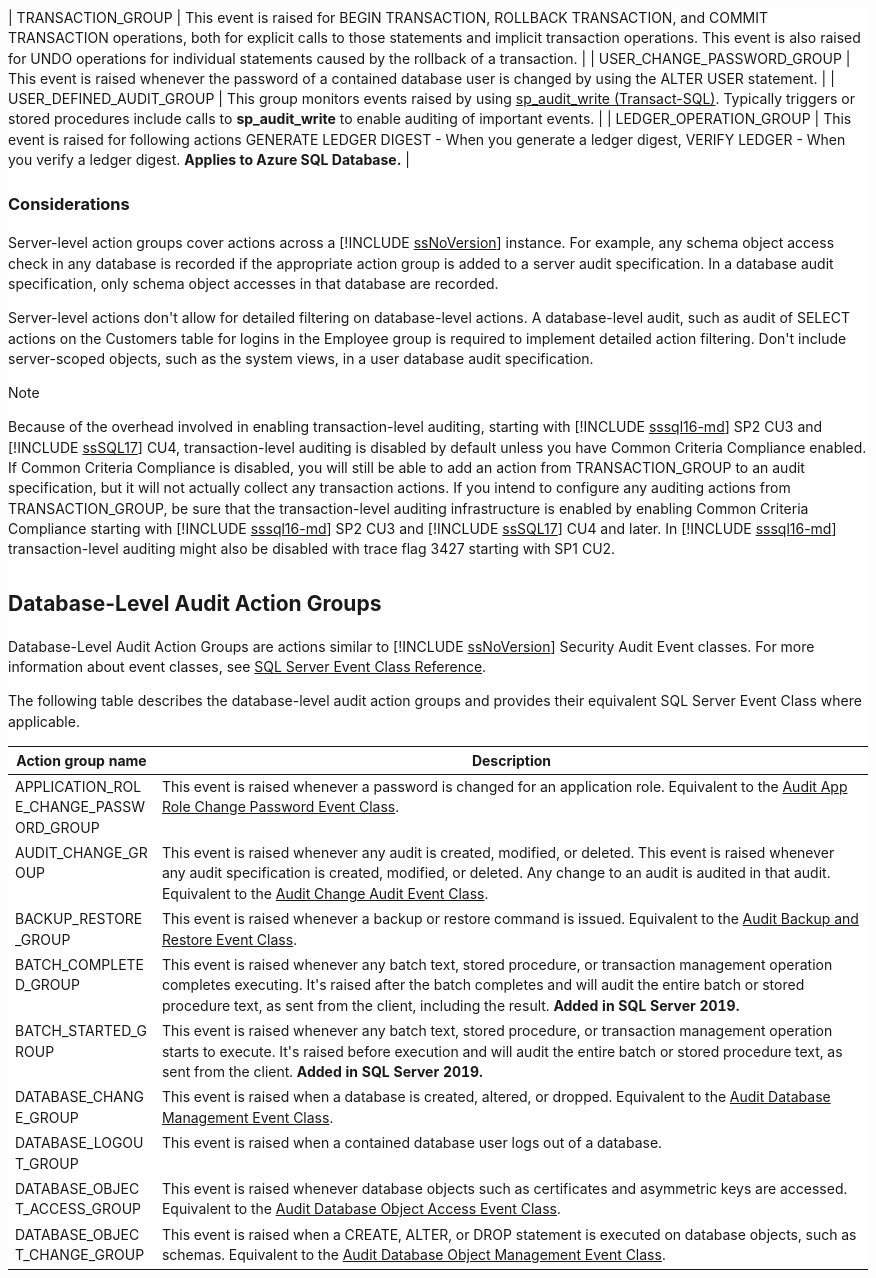 | TRANSACTION_GROUP | This event is raised for BEGIN TRANSACTION, ROLLBACK TRANSACTION, and COMMIT TRANSACTION operations, both for explicit calls to those statements and implicit transaction operations. This event is also raised for UNDO operations for individual statements caused by the rollback of a transaction. |
| USER_CHANGE_PASSWORD_GROUP | This event is raised whenever the password of a contained database user is changed by using the ALTER USER statement. |
| USER_DEFINED_AUDIT_GROUP | This group monitors events raised by using [sp_audit_write (Transact-SQL)](../../../relational-databases/system-stored-procedures/sp-audit-write-transact-sql.md). Typically triggers or stored procedures include calls to **sp_audit_write** to enable auditing of important events. |
| LEDGER_OPERATION_GROUP | This event is raised for following actions GENERATE LEDGER DIGEST - When you generate a ledger digest, VERIFY LEDGER - When you verify a ledger digest. **Applies to Azure SQL Database.** |

### Considerations

Server-level action groups cover actions across a [!INCLUDE [ssNoVersion](../../../includes/ssnoversion-md.md)] instance. For example, any schema object access check in any database is recorded if the appropriate action group is added to a server audit specification. In a database audit specification, only schema object accesses in that database are recorded.

Server-level actions don't allow for detailed filtering on database-level actions. A database-level audit, such as audit of SELECT actions on the Customers table for logins in the Employee group is required to implement detailed action filtering. Don't include server-scoped objects, such as the system views, in a user database audit specification.

> [!NOTE]  
> Because of the overhead involved in enabling transaction-level auditing, starting with [!INCLUDE [sssql16-md](../../../includes/sssql16-md.md)] SP2 CU3 and [!INCLUDE [ssSQL17](../../../includes/sssql17-md.md)] CU4, transaction-level auditing is disabled by default unless you have Common Criteria Compliance enabled. If Common Criteria Compliance is disabled, you will still be able to add an action from TRANSACTION_GROUP to an audit specification, but it will not actually collect any transaction actions. If you intend to configure any auditing actions from TRANSACTION_GROUP, be sure that the transaction-level auditing infrastructure is enabled by enabling Common Criteria Compliance starting with [!INCLUDE [sssql16-md](../../../includes/sssql16-md.md)] SP2 CU3 and [!INCLUDE [ssSQL17](../../../includes/sssql17-md.md)] CU4 and later. In [!INCLUDE [sssql16-md](../../../includes/sssql16-md.md)] transaction-level auditing might also be disabled with trace flag 3427 starting with SP1 CU2.

## Database-Level Audit Action Groups

Database-Level Audit Action Groups are actions similar to [!INCLUDE [ssNoVersion](../../../includes/ssnoversion-md.md)] Security Audit Event classes. For more information about event classes, see [SQL Server Event Class Reference](../../../relational-databases/event-classes/sql-server-event-class-reference.md).

The following table describes the database-level audit action groups and provides their equivalent SQL Server Event Class where applicable.

| Action group name | Description |
| --- | --- |
| APPLICATION_ROLE_CHANGE_PASSWORD_GROUP | This event is raised whenever a password is changed for an application role. Equivalent to the [Audit App Role Change Password Event Class](../../../relational-databases/event-classes/audit-app-role-change-password-event-class.md). |
| AUDIT_CHANGE_GROUP | This event is raised whenever any audit is created, modified, or deleted. This event is raised whenever any audit specification is created, modified, or deleted. Any change to an audit is audited in that audit. Equivalent to the [Audit Change Audit Event Class](../../../relational-databases/event-classes/audit-change-audit-event-class.md). |
| BACKUP_RESTORE_GROUP | This event is raised whenever a backup or restore command is issued. Equivalent to the [Audit Backup and Restore Event Class](../../../relational-databases/event-classes/audit-backup-and-restore-event-class.md). |
| BATCH_COMPLETED_GROUP | This event is raised whenever any batch text, stored procedure, or transaction management operation completes executing. It's raised after the batch completes and will audit the entire batch or stored procedure text, as sent from the client, including the result. **Added in SQL Server 2019.** |
| BATCH_STARTED_GROUP | This event is raised whenever any batch text, stored procedure, or transaction management operation starts to execute. It's raised before execution and will audit the entire batch or stored procedure text, as sent from the client. **Added in SQL Server 2019.** |
| DATABASE_CHANGE_GROUP | This event is raised when a database is created, altered, or dropped. Equivalent to the [Audit Database Management Event Class](../../../relational-databases/event-classes/audit-database-management-event-class.md). |
| DATABASE_LOGOUT_GROUP | This event is raised when a contained database user logs out of a database. |
| DATABASE_OBJECT_ACCESS_GROUP | This event is raised whenever database objects such as certificates and asymmetric keys are accessed. Equivalent to the [Audit Database Object Access Event Class](../../../relational-databases/event-classes/audit-database-object-access-event-class.md). |
| DATABASE_OBJECT_CHANGE_GROUP | This event is raised when a CREATE, ALTER, or DROP statement is executed on database objects, such as schemas. Equivalent to the [Audit Database Object Management Event Class](../../../relational-databases/event-classes/audit-database-object-management-event-class.md). |